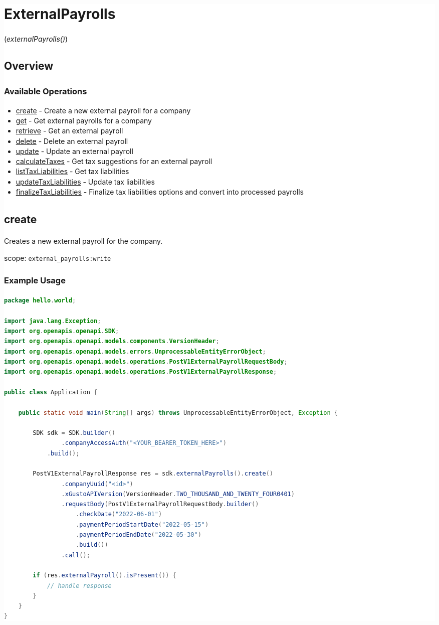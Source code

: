 # ExternalPayrolls
(*externalPayrolls()*)

## Overview

### Available Operations

* [create](#create) - Create a new external payroll for a company
* [get](#get) - Get external payrolls for a company
* [retrieve](#retrieve) - Get an external payroll
* [delete](#delete) - Delete an external payroll
* [update](#update) - Update an external payroll
* [calculateTaxes](#calculatetaxes) - Get tax suggestions for an external payroll
* [listTaxLiabilities](#listtaxliabilities) - Get tax liabilities
* [updateTaxLiabilities](#updatetaxliabilities) - Update tax liabilities
* [finalizeTaxLiabilities](#finalizetaxliabilities) - Finalize tax liabilities options and convert into processed payrolls

## create

Creates a new external payroll for the company.

scope: `external_payrolls:write`

### Example Usage

```java
package hello.world;

import java.lang.Exception;
import org.openapis.openapi.SDK;
import org.openapis.openapi.models.components.VersionHeader;
import org.openapis.openapi.models.errors.UnprocessableEntityErrorObject;
import org.openapis.openapi.models.operations.PostV1ExternalPayrollRequestBody;
import org.openapis.openapi.models.operations.PostV1ExternalPayrollResponse;

public class Application {

    public static void main(String[] args) throws UnprocessableEntityErrorObject, Exception {

        SDK sdk = SDK.builder()
                .companyAccessAuth("<YOUR_BEARER_TOKEN_HERE>")
            .build();

        PostV1ExternalPayrollResponse res = sdk.externalPayrolls().create()
                .companyUuid("<id>")
                .xGustoAPIVersion(VersionHeader.TWO_THOUSAND_AND_TWENTY_FOUR0401)
                .requestBody(PostV1ExternalPayrollRequestBody.builder()
                    .checkDate("2022-06-01")
                    .paymentPeriodStartDate("2022-05-15")
                    .paymentPeriodEndDate("2022-05-30")
                    .build())
                .call();

        if (res.externalPayroll().isPresent()) {
            // handle response
        }
    }
}
```
